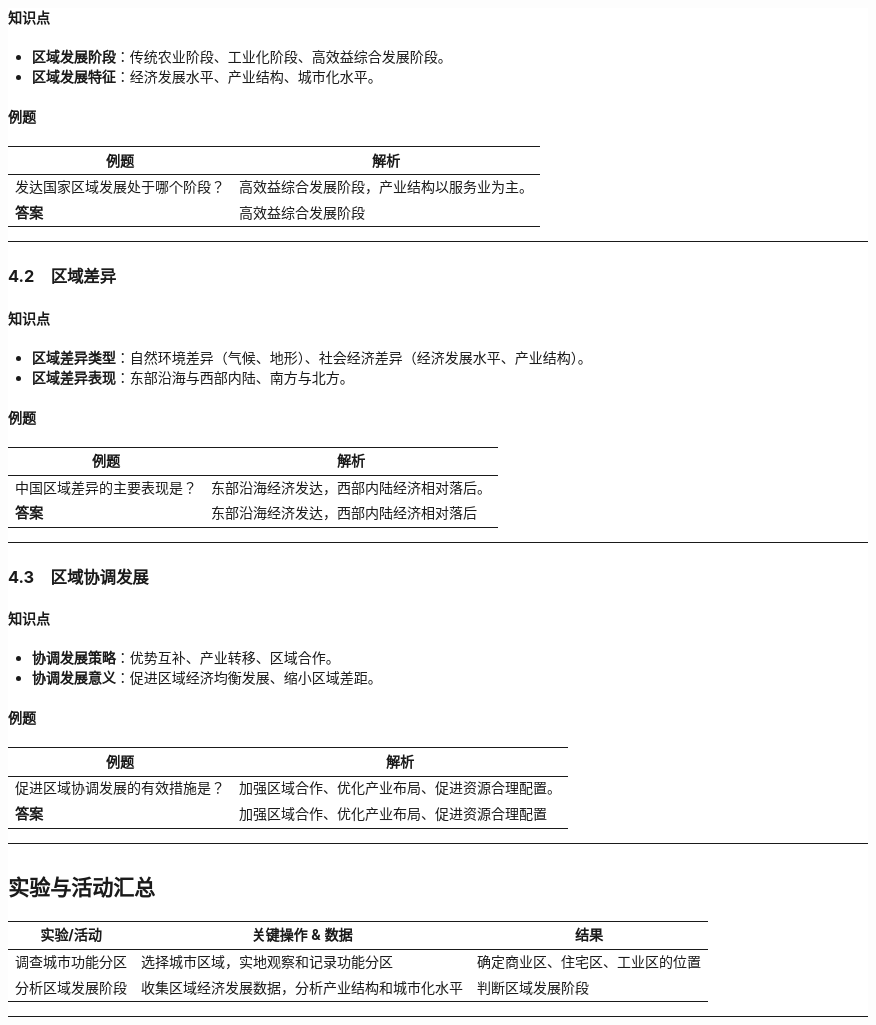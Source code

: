 #### 知识点
- **区域发展阶段**：传统农业阶段、工业化阶段、高效益综合发展阶段。  
- **区域发展特征**：经济发展水平、产业结构、城市化水平。

#### 例题
| 例题 | 解析 |
|---|---|
| 发达国家区域发展处于哪个阶段？ | 高效益综合发展阶段，产业结构以服务业为主。 |
| **答案** | 高效益综合发展阶段 |

---

### 4.2　区域差异

#### 知识点
- **区域差异类型**：自然环境差异（气候、地形）、社会经济差异（经济发展水平、产业结构）。  
- **区域差异表现**：东部沿海与西部内陆、南方与北方。

#### 例题
| 例题 | 解析 |
|---|---|
| 中国区域差异的主要表现是？ | 东部沿海经济发达，西部内陆经济相对落后。 |
| **答案** | 东部沿海经济发达，西部内陆经济相对落后 |

---

### 4.3　区域协调发展

#### 知识点
- **协调发展策略**：优势互补、产业转移、区域合作。  
- **协调发展意义**：促进区域经济均衡发展、缩小区域差距。

#### 例题
| 例题 | 解析 |
|---|---|
| 促进区域协调发展的有效措施是？ | 加强区域合作、优化产业布局、促进资源合理配置。 |
| **答案** | 加强区域合作、优化产业布局、促进资源合理配置 |

---

## 实验与活动汇总

| 实验/活动 | 关键操作 & 数据 | 结果 |
|---|---|---|
| 调查城市功能分区 | 选择城市区域，实地观察和记录功能分区 | 确定商业区、住宅区、工业区的位置 |
| 分析区域发展阶段 | 收集区域经济发展数据，分析产业结构和城市化水平 | 判断区域发展阶段 |

---